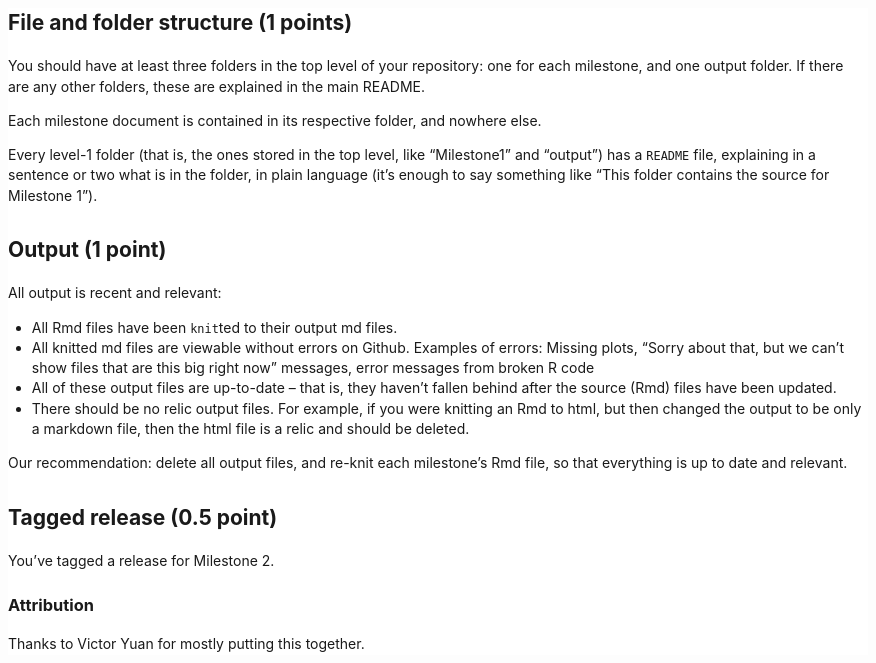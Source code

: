 ## File and folder structure (1 points)

You should have at least three folders in the top level of your
repository: one for each milestone, and one output folder. If there are
any other folders, these are explained in the main README.

Each milestone document is contained in its respective folder, and
nowhere else.

Every level-1 folder (that is, the ones stored in the top level, like
“Milestone1” and “output”) has a `README` file, explaining in a sentence
or two what is in the folder, in plain language (it’s enough to say
something like “This folder contains the source for Milestone 1”).

## Output (1 point)

All output is recent and relevant:

- All Rmd files have been `knit`ted to their output md files.
- All knitted md files are viewable without errors on Github. Examples
  of errors: Missing plots, “Sorry about that, but we can’t show files
  that are this big right now” messages, error messages from broken R
  code
- All of these output files are up-to-date – that is, they haven’t
  fallen behind after the source (Rmd) files have been updated.
- There should be no relic output files. For example, if you were
  knitting an Rmd to html, but then changed the output to be only a
  markdown file, then the html file is a relic and should be deleted.

Our recommendation: delete all output files, and re-knit each
milestone’s Rmd file, so that everything is up to date and relevant.

## Tagged release (0.5 point)

You’ve tagged a release for Milestone 2.

### Attribution

Thanks to Victor Yuan for mostly putting this together.
